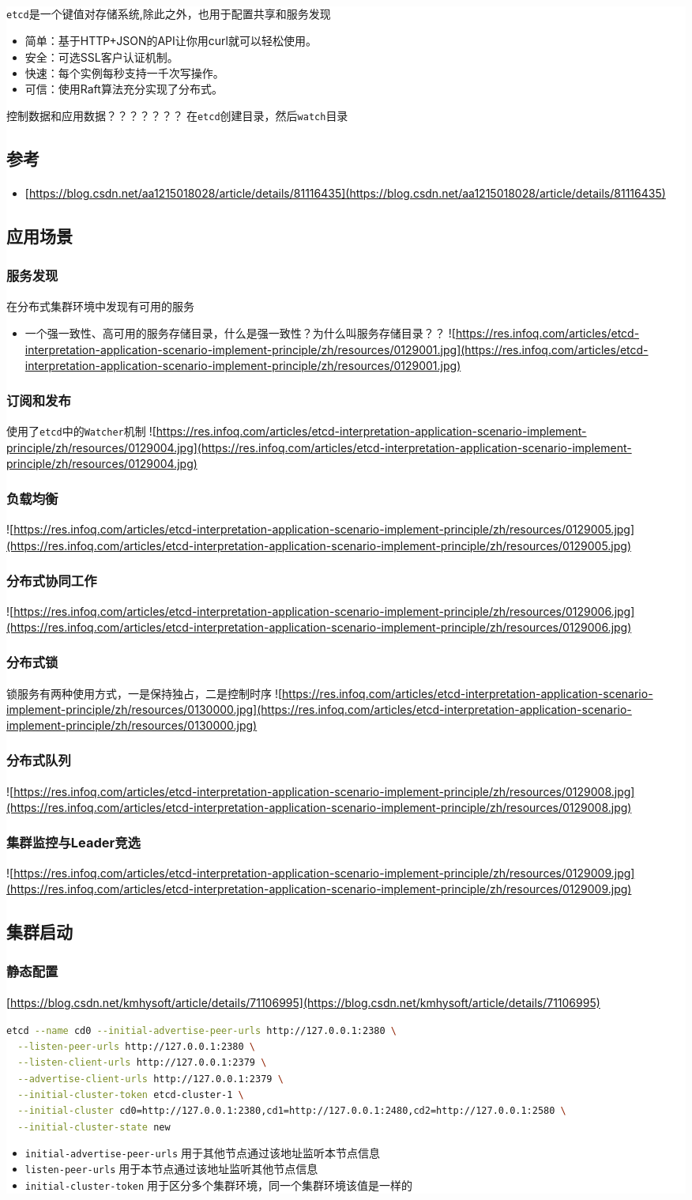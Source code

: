 `etcd`是一个键值对存储系统,除此之外，也用于配置共享和服务发现
- 简单：基于HTTP+JSON的API让你用curl就可以轻松使用。
- 安全：可选SSL客户认证机制。
- 快速：每个实例每秒支持一千次写操作。
- 可信：使用Raft算法充分实现了分布式。

控制数据和应用数据？？？？？？？
在`etcd`创建目录，然后`watch`目录

## 参考
- [https://blog.csdn.net/aa1215018028/article/details/81116435](https://blog.csdn.net/aa1215018028/article/details/81116435)

## 应用场景
### 服务发现
在分布式集群环境中发现有可用的服务
- 一个强一致性、高可用的服务存储目录，什么是强一致性？为什么叫服务存储目录？？
![https://res.infoq.com/articles/etcd-interpretation-application-scenario-implement-principle/zh/resources/0129001.jpg](https://res.infoq.com/articles/etcd-interpretation-application-scenario-implement-principle/zh/resources/0129001.jpg)

### 订阅和发布
使用了`etcd`中的`Watcher`机制
![https://res.infoq.com/articles/etcd-interpretation-application-scenario-implement-principle/zh/resources/0129004.jpg](https://res.infoq.com/articles/etcd-interpretation-application-scenario-implement-principle/zh/resources/0129004.jpg)

### 负载均衡
![https://res.infoq.com/articles/etcd-interpretation-application-scenario-implement-principle/zh/resources/0129005.jpg](https://res.infoq.com/articles/etcd-interpretation-application-scenario-implement-principle/zh/resources/0129005.jpg)

### 分布式协同工作
![https://res.infoq.com/articles/etcd-interpretation-application-scenario-implement-principle/zh/resources/0129006.jpg](https://res.infoq.com/articles/etcd-interpretation-application-scenario-implement-principle/zh/resources/0129006.jpg)

### 分布式锁
锁服务有两种使用方式，一是保持独占，二是控制时序
![https://res.infoq.com/articles/etcd-interpretation-application-scenario-implement-principle/zh/resources/0130000.jpg](https://res.infoq.com/articles/etcd-interpretation-application-scenario-implement-principle/zh/resources/0130000.jpg)

### 分布式队列
![https://res.infoq.com/articles/etcd-interpretation-application-scenario-implement-principle/zh/resources/0129008.jpg](https://res.infoq.com/articles/etcd-interpretation-application-scenario-implement-principle/zh/resources/0129008.jpg)

### 集群监控与Leader竞选
![https://res.infoq.com/articles/etcd-interpretation-application-scenario-implement-principle/zh/resources/0129009.jpg](https://res.infoq.com/articles/etcd-interpretation-application-scenario-implement-principle/zh/resources/0129009.jpg)


## 集群启动
### 静态配置
[https://blog.csdn.net/kmhysoft/article/details/71106995](https://blog.csdn.net/kmhysoft/article/details/71106995)
```bash
etcd --name cd0 --initial-advertise-peer-urls http://127.0.0.1:2380 \
  --listen-peer-urls http://127.0.0.1:2380 \
  --listen-client-urls http://127.0.0.1:2379 \
  --advertise-client-urls http://127.0.0.1:2379 \
  --initial-cluster-token etcd-cluster-1 \
  --initial-cluster cd0=http://127.0.0.1:2380,cd1=http://127.0.0.1:2480,cd2=http://127.0.0.1:2580 \
  --initial-cluster-state new
```
- `initial-advertise-peer-urls` 用于其他节点通过该地址监听本节点信息
- `listen-peer-urls` 用于本节点通过该地址监听其他节点信息
- `initial-cluster-token` 用于区分多个集群环境，同一个集群环境该值是一样的